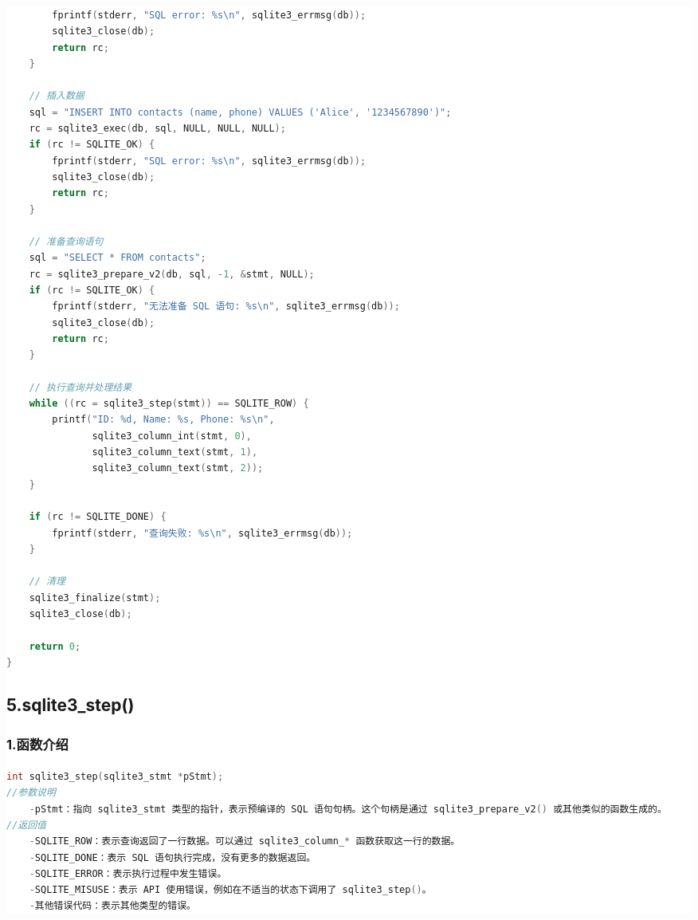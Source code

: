 ```c
        fprintf(stderr, "SQL error: %s\n", sqlite3_errmsg(db));
        sqlite3_close(db);
        return rc;
    }

    // 插入数据
    sql = "INSERT INTO contacts (name, phone) VALUES ('Alice', '1234567890')";
    rc = sqlite3_exec(db, sql, NULL, NULL, NULL);
    if (rc != SQLITE_OK) {
        fprintf(stderr, "SQL error: %s\n", sqlite3_errmsg(db));
        sqlite3_close(db);
        return rc;
    }

    // 准备查询语句
    sql = "SELECT * FROM contacts";
    rc = sqlite3_prepare_v2(db, sql, -1, &stmt, NULL);
    if (rc != SQLITE_OK) {
        fprintf(stderr, "无法准备 SQL 语句: %s\n", sqlite3_errmsg(db));
        sqlite3_close(db);
        return rc;
    }

    // 执行查询并处理结果
    while ((rc = sqlite3_step(stmt)) == SQLITE_ROW) {
        printf("ID: %d, Name: %s, Phone: %s\n",
               sqlite3_column_int(stmt, 0),
               sqlite3_column_text(stmt, 1),
               sqlite3_column_text(stmt, 2));
    }

    if (rc != SQLITE_DONE) {
        fprintf(stderr, "查询失败: %s\n", sqlite3_errmsg(db));
    }

    // 清理
    sqlite3_finalize(stmt);
    sqlite3_close(db);

    return 0;
}
```

## 5.sqlite3_step()

### 1.函数介绍

```c
int sqlite3_step(sqlite3_stmt *pStmt);
//参数说明
	-pStmt：指向 sqlite3_stmt 类型的指针，表示预编译的 SQL 语句句柄。这个句柄是通过 sqlite3_prepare_v2() 或其他类似的函数生成的。
//返回值
	-SQLITE_ROW：表示查询返回了一行数据。可以通过 sqlite3_column_* 函数获取这一行的数据。
	-SQLITE_DONE：表示 SQL 语句执行完成，没有更多的数据返回。
	-SQLITE_ERROR：表示执行过程中发生错误。
	-SQLITE_MISUSE：表示 API 使用错误，例如在不适当的状态下调用了 sqlite3_step()。
	-其他错误代码：表示其他类型的错误。
```
